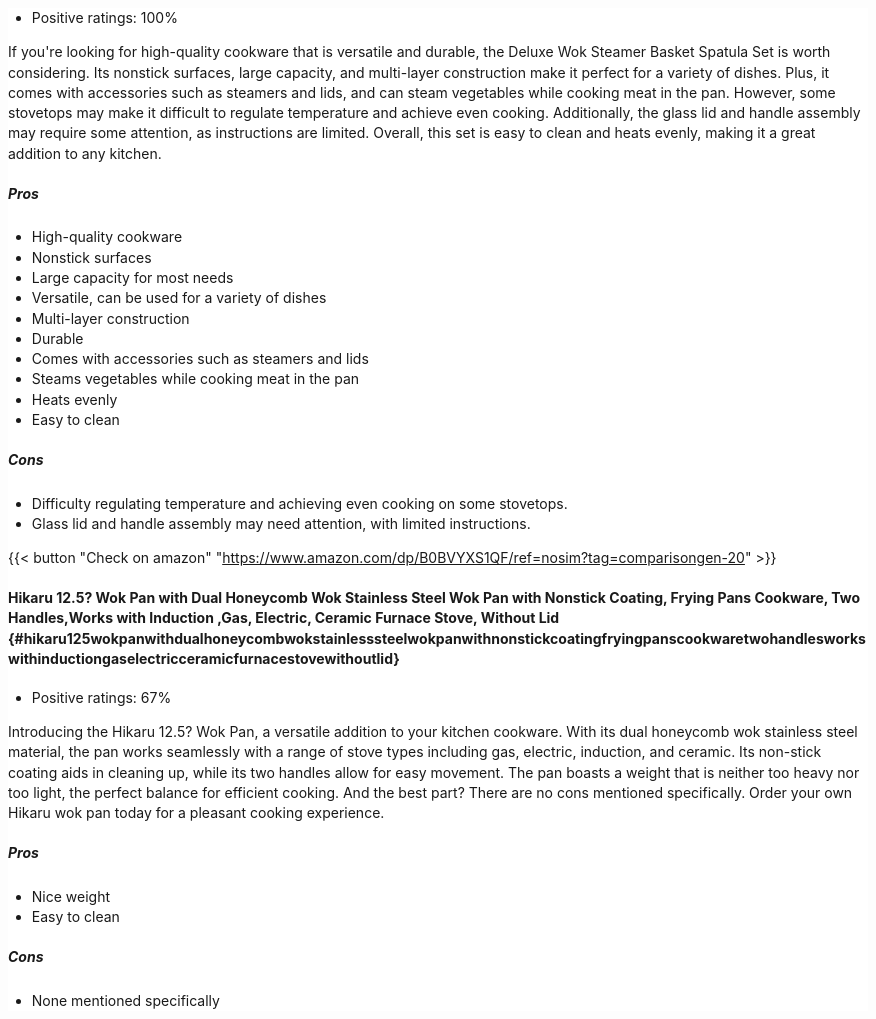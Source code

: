 

* Positive ratings: 100%

If you're looking for high-quality cookware that is versatile and durable, the Deluxe Wok Steamer Basket Spatula Set is worth considering. Its nonstick surfaces, large capacity, and multi-layer construction make it perfect for a variety of dishes. Plus, it comes with accessories such as steamers and lids, and can steam vegetables while cooking meat in the pan. However, some stovetops may make it difficult to regulate temperature and achieve even cooking. Additionally, the glass lid and handle assembly may require some attention, as instructions are limited. Overall, this set is easy to clean and heats evenly, making it a great addition to any kitchen.

##### Pros
- High-quality cookware 
- Nonstick surfaces 
- Large capacity for most needs 
- Versatile, can be used for a variety of dishes 
- Multi-layer construction 
- Durable 
- Comes with accessories such as steamers and lids
- Steams vegetables while cooking meat in the pan
- Heats evenly
- Easy to clean

##### Cons
- Difficulty regulating temperature and achieving even cooking on some stovetops.
- Glass lid and handle assembly may need attention, with limited instructions.

{{< button "Check on amazon" "https://www.amazon.com/dp/B0BVYXS1QF/ref=nosim?tag=comparisongen-20" >}}

#### Hikaru 12.5? Wok Pan with Dual Honeycomb Wok Stainless Steel Wok Pan with Nonstick Coating, Frying Pans Cookware, Two Handles,Works with Induction ,Gas, Electric, Ceramic Furnace Stove, Without Lid {#hikaru125wokpanwithdualhoneycombwokstainlesssteelwokpanwithnonstickcoatingfryingpanscookwaretwohandlesworkswithinductiongaselectricceramicfurnacestovewithoutlid}



* Positive ratings: 67%

Introducing the Hikaru 12.5? Wok Pan, a versatile addition to your kitchen cookware. With its dual honeycomb wok stainless steel material, the pan works seamlessly with a range of stove types including gas, electric, induction, and ceramic. Its non-stick coating aids in cleaning up, while its two handles allow for easy movement. The pan boasts a weight that is neither too heavy nor too light, the perfect balance for efficient cooking. And the best part? There are no cons mentioned specifically. Order your own Hikaru wok pan today for a pleasant cooking experience.

##### Pros
- Nice weight
- Easy to clean

##### Cons
- None mentioned specifically
